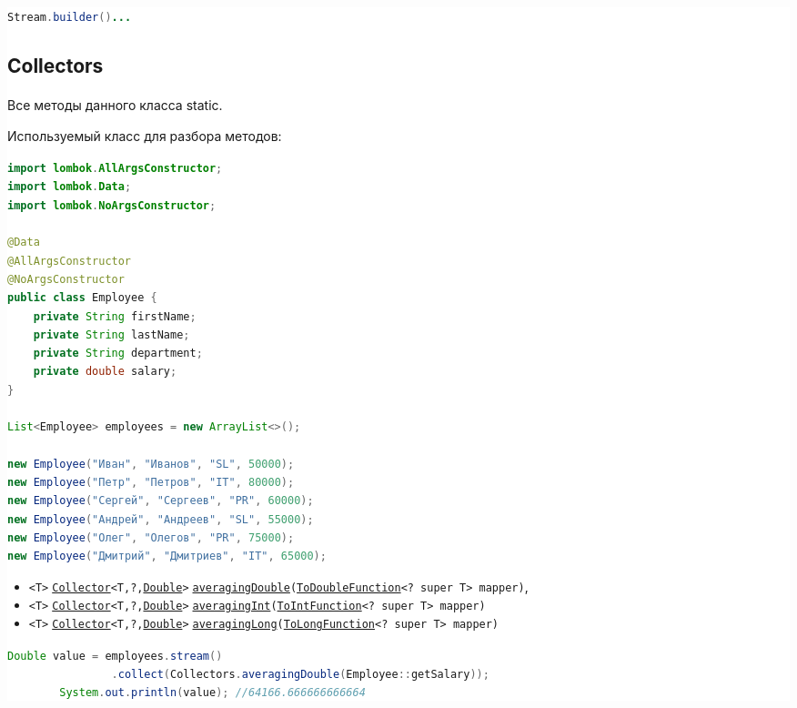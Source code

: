 ```Java
Stream.builder()...
```

## Collectors

Все методы данного класса static.

Используемый класс для разбора методов:

```Java
import lombok.AllArgsConstructor;
import lombok.Data;
import lombok.NoArgsConstructor;

@Data
@AllArgsConstructor
@NoArgsConstructor
public class Employee {
    private String firstName;
    private String lastName;
    private String department;
    private double salary;
}

List<Employee> employees = new ArrayList<>();

new Employee("Иван", "Иванов", "SL", 50000);
new Employee("Петр", "Петров", "IT", 80000);
new Employee("Сергей", "Сергеев", "PR", 60000);
new Employee("Андрей", "Андреев", "SL", 55000);
new Employee("Олег", "Олегов", "PR", 75000);
new Employee("Дмитрий", "Дмитриев", "IT", 65000);
```

- `<T>` [`Collector`](https://docs.oracle.com/javase/8/docs/api/java/util/stream/Collector.html)`<T,?,`[`Double`](https://docs.oracle.com/javase/8/docs/api/java/lang/Double.html)`>` [`averagingDouble`](https://docs.oracle.com/javase/8/docs/api/java/util/stream/Collectors.html#averagingDouble-java.util.function.ToDoubleFunction-)`(`[`ToDoubleFunction`](https://docs.oracle.com/javase/8/docs/api/java/util/function/ToDoubleFunction.html)`<? super T> mapper)`,
- `<T>` [`Collector`](https://docs.oracle.com/javase/8/docs/api/java/util/stream/Collector.html)`<T,?,`[`Double`](https://docs.oracle.com/javase/8/docs/api/java/lang/Double.html)`>` [`averagingInt`](https://docs.oracle.com/javase/8/docs/api/java/util/stream/Collectors.html#averagingInt-java.util.function.ToIntFunction-)`(`[`ToIntFunction`](https://docs.oracle.com/javase/8/docs/api/java/util/function/ToIntFunction.html)`<? super T> mapper)`
- `<T>` [`Collector`](https://docs.oracle.com/javase/8/docs/api/java/util/stream/Collector.html)`<T,?,`[`Double`](https://docs.oracle.com/javase/8/docs/api/java/lang/Double.html)`>` [`averagingLong`](https://docs.oracle.com/javase/8/docs/api/java/util/stream/Collectors.html#averagingLong-java.util.function.ToLongFunction-)`(`[`ToLongFunction`](https://docs.oracle.com/javase/8/docs/api/java/util/function/ToLongFunction.html)`<? super T> mapper)`

```Java
Double value = employees.stream()
                .collect(Collectors.averagingDouble(Employee::getSalary));
        System.out.println(value); //64166.666666666664
```
